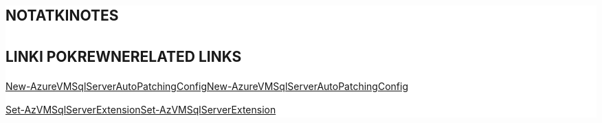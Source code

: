 ## <span data-ttu-id="ff7ea-169">NOTATKI</span><span class="sxs-lookup"><span data-stu-id="ff7ea-169">NOTES</span></span>

## <span data-ttu-id="ff7ea-170">LINKI POKREWNE</span><span class="sxs-lookup"><span data-stu-id="ff7ea-170">RELATED LINKS</span></span>

[<span data-ttu-id="ff7ea-171">New-AzureVMSqlServerAutoPatchingConfig</span><span class="sxs-lookup"><span data-stu-id="ff7ea-171">New-AzureVMSqlServerAutoPatchingConfig</span></span>](./New-AzVMSqlServerAutoPatchingConfig.md)

[<span data-ttu-id="ff7ea-172">Set-AzVMSqlServerExtension</span><span class="sxs-lookup"><span data-stu-id="ff7ea-172">Set-AzVMSqlServerExtension</span></span>](./Set-AzVMSqlServerExtension.md)


